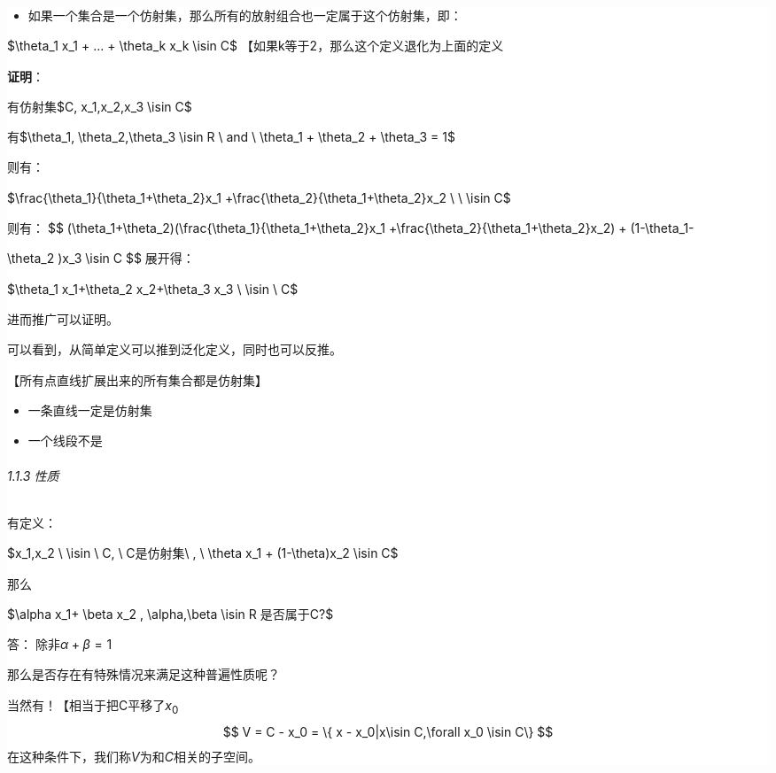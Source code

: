 - 如果一个集合是一个仿射集，那么所有的放射组合也一定属于这个仿射集，即：

$\theta_1 x_1 + ... + \theta_k x_k \isin C$ 【如果k等于2，那么这个定义退化为上面的定义



**证明**：

有仿射集$C, x_1,x_2,x_3 \isin C$

有$\theta_1, \theta_2,\theta_3 \isin R \ and \ \theta_1 + \theta_2 + \theta_3 = 1$

则有：

$\frac{\theta_1}{\theta_1+\theta_2}x_1 +\frac{\theta_2}{\theta_1+\theta_2}x_2 \ \ \isin C$

则有：
$$
(\theta_1+\theta_2)(\frac{\theta_1}{\theta_1+\theta_2}x_1 +\frac{\theta_2}{\theta_1+\theta_2}x_2) + (1-\theta_1-

\theta_2 )x_3 \isin C
$$
展开得：

$\theta_1 x_1+\theta_2 x_2+\theta_3 x_3 \ \isin \ C$

进而推广可以证明。



可以看到，从简单定义可以推到泛化定义，同时也可以反推。





【所有点直线扩展出来的所有集合都是仿射集】



- 一条直线一定是仿射集

- 一个线段不是



###### 1.1.3 性质

有定义：

$x_1,x_2 \ \isin \ C, \ C是仿射集\ , \  \theta x_1 + (1-\theta)x_2 \isin C$

那么

$\alpha x_1+ \beta x_2 , \alpha,\beta \isin R 是否属于C?$

答： 除非$\alpha + \beta = 1$

那么是否存在有特殊情况来满足这种普遍性质呢？

当然有！【相当于把C平移了$x_0$
$$
V = C - x_0 = \{ x - x_0|x\isin C,\forall x_0 \isin C\}
$$
在这种条件下，我们称$V$为和$C$相关的子空间。

